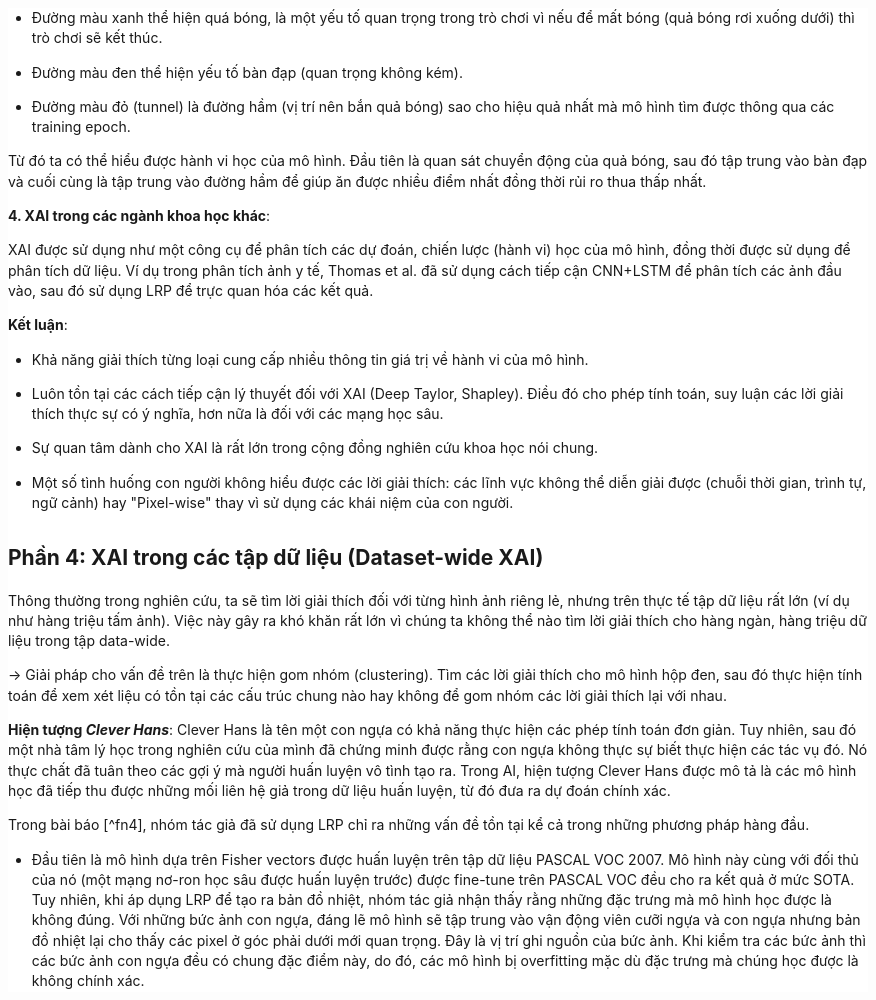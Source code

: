 - Đường màu xanh thể hiện quá bóng, là một yếu tố quan trọng trong trò chơi vì nếu để mất bóng (quả bóng rơi xuống dưới) thì trò chơi sẽ kết thúc. 

- Đường màu đen thể hiện yếu tố bàn đạp (quan trọng không kém).

- Đường màu đỏ (tunnel) là đường hầm (vị trí nên bắn quả bóng) sao cho hiệu quả nhất mà mô hình tìm được thông qua các training epoch.

Từ đó ta có thể hiểu được hành vi học của mô hình. Đầu tiên là quan sát chuyển động của quả bóng, sau đó tập trung vào bàn đạp và cuối cùng là tập trung vào đường hầm để giúp ăn được nhiều điểm nhất đồng thời rủi ro thua thấp nhất.

**4. XAI trong các ngành khoa học khác**:

XAI được sử dụng như một công cụ để phân tích các dự đoán, chiến lược (hành vi) học của mô hình, đồng thời được sử dụng để phân tích dữ liệu. Ví dụ trong phân tích ảnh y tế, Thomas et al. đã sử dụng cách tiếp cận CNN+LSTM để phân tích các ảnh đầu vào, sau đó sử dụng LRP để trực quan hóa các kết quả.

**Kết luận**:

- Khả năng giải thích từng loại cung cấp nhiều thông tin giá trị về hành vi của mô hình.

- Luôn tồn tại các cách tiếp cận lý thuyết đối với XAI (Deep Taylor, Shapley). Điều đó cho phép tính toán, suy luận các lời giải thích thực sự có ý nghĩa, hơn nữa là đối với các mạng học sâu.

- Sự quan tâm dành cho XAI là rất lớn trong cộng đồng nghiên cứu khoa học nói chung.

- Một số tình huống con người không hiểu được các lời giải thích: các lĩnh vực không thể diễn giải được (chuỗi thời gian, trình tự, ngữ cảnh) hay "Pixel-wise" thay vì sử dụng các khái niệm của con người.

## Phần 4: XAI trong các tập dữ liệu (Dataset-wide XAI) 

Thông thường trong nghiên cứu, ta sẽ tìm lời giải thích đối với từng hình ảnh riêng lẻ, nhưng trên thực tế tập dữ liệu rất lớn (ví dụ như hàng triệu tấm ảnh). Việc này gây ra khó khăn rất lớn vì chúng ta không thể nào tìm lời giải thích cho hàng ngàn, hàng triệu dữ liệu trong tập data-wide. 

&rarr; Giải pháp cho vấn đề trên là thực hiện gom nhóm (clustering). Tìm các lời giải thích cho mô hình hộp đen, sau đó thực hiện tính toán để xem xét liệu có tồn tại các cấu trúc chung nào hay không để gom nhóm các lời giải thích lại với nhau. 

**Hiện tượng *Clever Hans***: Clever Hans là tên một con ngựa có khả năng thực hiện các phép tính toán đơn giản. Tuy nhiên, sau đó một nhà tâm lý học trong nghiên cứu của mình đã chứng minh được rằng con ngựa không thực sự biết thực hiện các tác vụ đó. Nó thực chất đã tuân theo các gợi ý mà người huấn luyện vô tình tạo ra. Trong AI, hiện tượng Clever Hans được mô tả là các mô hình học đã tiếp thu được những mối liên hệ giả trong dữ liệu huấn luyện, từ đó đưa ra dự đoán chính xác.

Trong bài báo [^fn4], nhóm tác giả đã sử dụng LRP chỉ ra những vấn đề tồn tại kể cả trong những phương pháp hàng đầu. 

- Đầu tiên là mô hình dựa trên Fisher vectors được huấn luyện trên tập dữ liệu PASCAL VOC 2007. Mô hình này cùng với đối thủ của nó (một mạng nơ-ron học sâu được huấn luyện trước) được fine-tune trên PASCAL VOC đều cho ra kết quả ở mức SOTA. Tuy nhiên, khi áp dụng LRP để tạo ra bản đồ nhiệt, nhóm tác giả nhận thấy rằng những đặc trưng mà mô hình học được là không đúng. Với những bức ảnh con ngựa, đáng lẽ mô hình sẽ tập trung vào vận động viên cưỡi ngựa và con ngựa nhưng bản đồ nhiệt lại cho thấy các pixel ở góc phải dưới mới quan trọng. Đây là vị trí ghi nguồn của bức ảnh. Khi kiểm tra các bức ảnh thì các bức ảnh con ngựa đều có chung đặc điểm này, do đó, các mô hình bị overfitting mặc dù đặc trưng mà chúng học được là không chính xác.

